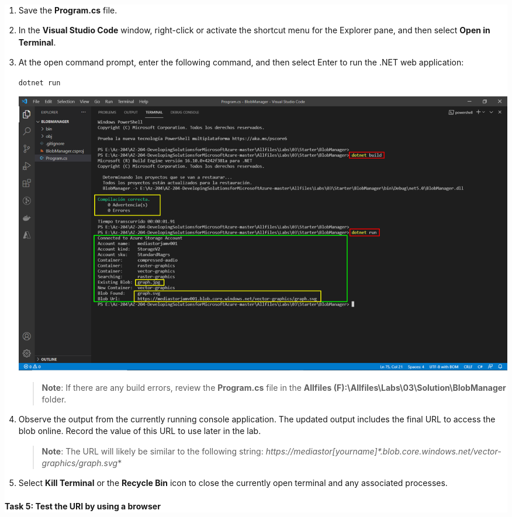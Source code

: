    

1.  Save the **Program.cs** file.

1.  In the **Visual Studio Code** window, right-click or activate the shortcut menu for the Explorer pane, and then select **Open in Terminal**.

1. At the open command prompt, enter the following command, and then select Enter to run the .NET web application:

   ````
   dotnet run
   ````

   

   ![03_42](images/03_42.png)

   

   > **Note**: If there are any build errors, review the **Program.cs** file in the **Allfiles (F):\\Allfiles\\Labs\\03\\Solution\\BlobManager** folder.

1.  Observe the output from the currently running console application. The updated output includes the final URL to access the blob online. Record the value of this URL to use later in the lab.

    > **Note**: The URL will likely be similar to the following string: **https://mediastor*[yourname]*.blob.core.windows.net/vector-graphics/graph.svg**

1.  Select **Kill Terminal** or the **Recycle Bin** icon to close the currently open terminal and any associated processes.

#### Task 5: Test the URI by using a browser

